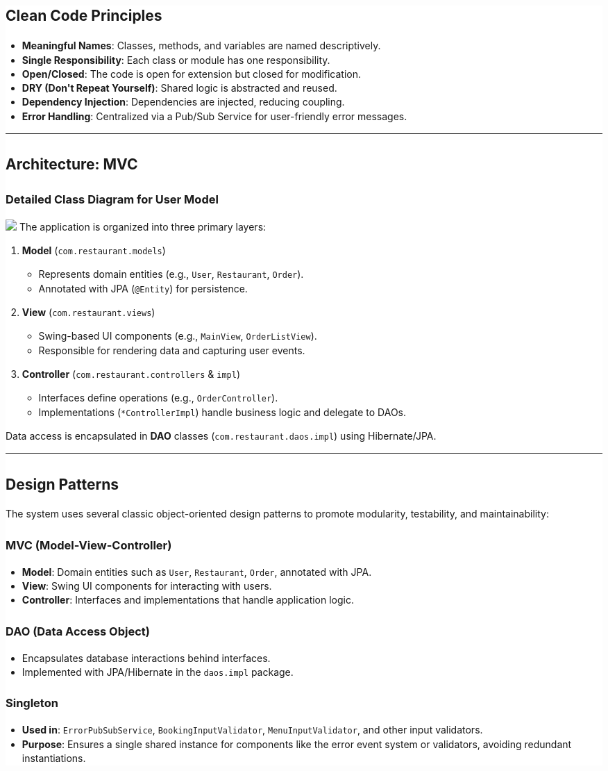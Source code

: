 
## Clean Code Principles

- **Meaningful Names**: Classes, methods, and variables are named descriptively.
- **Single Responsibility**: Each class or module has one responsibility.
- **Open/Closed**: The code is open for extension but closed for modification.
- **DRY (Don't Repeat Yourself)**: Shared logic is abstracted and reused.
- **Dependency Injection**: Dependencies are injected, reducing coupling.
- **Error Handling**: Centralized via a Pub/Sub Service for user-friendly error messages.

---

## Architecture: MVC
### Detailed Class Diagram for User Model
![](UML%20diagram/diagram.jpg)
The application is organized into three primary layers:

1. **Model** (`com.restaurant.models`)
   - Represents domain entities (e.g., `User`, `Restaurant`, `Order`).
   - Annotated with JPA (`@Entity`) for persistence.

2. **View** (`com.restaurant.views`)
   - Swing-based UI components (e.g., `MainView`, `OrderListView`).
   - Responsible for rendering data and capturing user events.

3. **Controller** (`com.restaurant.controllers` & `impl`)
   - Interfaces define operations (e.g., `OrderController`).
   - Implementations (`*ControllerImpl`) handle business logic and delegate to DAOs.

Data access is encapsulated in **DAO** classes (`com.restaurant.daos.impl`) using Hibernate/JPA.

---

## Design Patterns

The system uses several classic object-oriented design patterns to promote modularity, testability, and maintainability:

### MVC (Model-View-Controller)

- **Model**: Domain entities such as `User`, `Restaurant`, `Order`, annotated with JPA.
- **View**: Swing UI components for interacting with users.
- **Controller**: Interfaces and implementations that handle application logic.

### DAO (Data Access Object)

- Encapsulates database interactions behind interfaces.
- Implemented with JPA/Hibernate in the `daos.impl` package.

### Singleton

- **Used in**: `ErrorPubSubService`, `BookingInputValidator`, `MenuInputValidator`, and other input validators.
- **Purpose**: Ensures a single shared instance for components like the error event system or validators, avoiding redundant instantiations.
